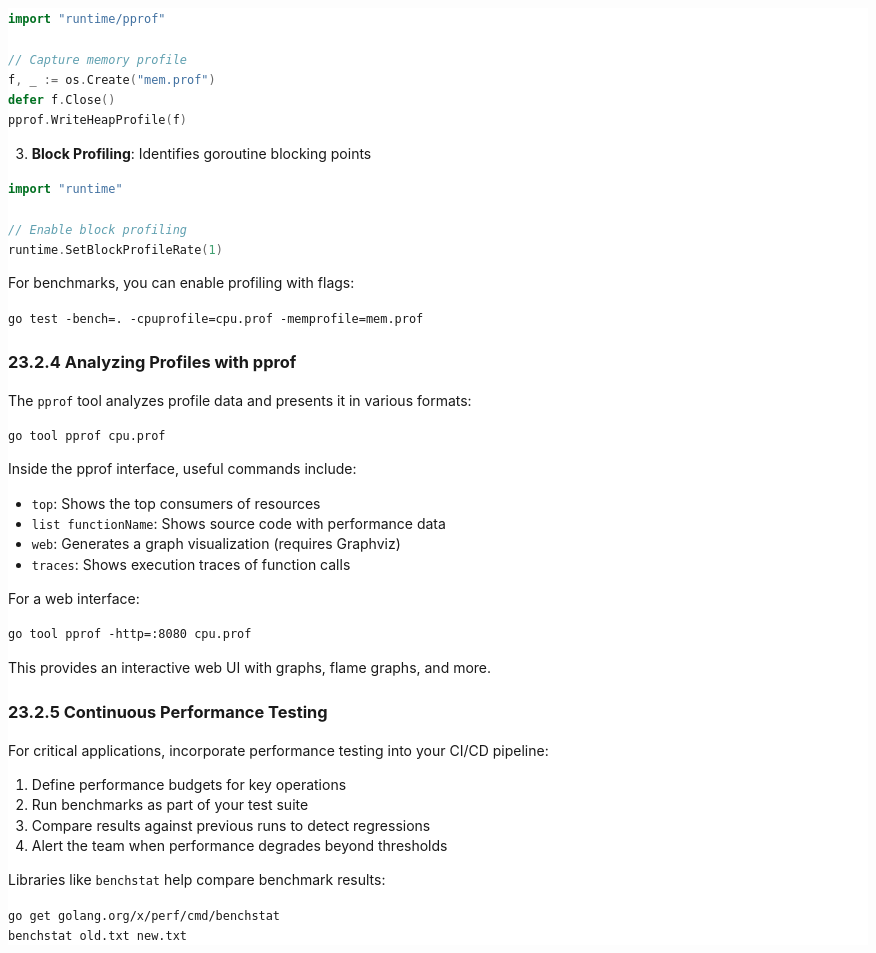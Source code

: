 ```go
import "runtime/pprof"

// Capture memory profile
f, _ := os.Create("mem.prof")
defer f.Close()
pprof.WriteHeapProfile(f)
```

3. **Block Profiling**: Identifies goroutine blocking points

```go
import "runtime"

// Enable block profiling
runtime.SetBlockProfileRate(1)
```

For benchmarks, you can enable profiling with flags:

```
go test -bench=. -cpuprofile=cpu.prof -memprofile=mem.prof
```

### **23.2.4 Analyzing Profiles with pprof**

The `pprof` tool analyzes profile data and presents it in various formats:

```
go tool pprof cpu.prof
```

Inside the pprof interface, useful commands include:

- `top`: Shows the top consumers of resources
- `list functionName`: Shows source code with performance data
- `web`: Generates a graph visualization (requires Graphviz)
- `traces`: Shows execution traces of function calls

For a web interface:

```
go tool pprof -http=:8080 cpu.prof
```

This provides an interactive web UI with graphs, flame graphs, and more.

### **23.2.5 Continuous Performance Testing**

For critical applications, incorporate performance testing into your CI/CD pipeline:

1. Define performance budgets for key operations
2. Run benchmarks as part of your test suite
3. Compare results against previous runs to detect regressions
4. Alert the team when performance degrades beyond thresholds

Libraries like `benchstat` help compare benchmark results:

```
go get golang.org/x/perf/cmd/benchstat
benchstat old.txt new.txt
```
